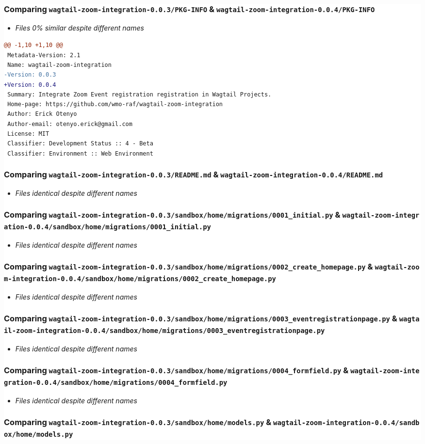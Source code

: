
### Comparing `wagtail-zoom-integration-0.0.3/PKG-INFO` & `wagtail-zoom-integration-0.0.4/PKG-INFO`

 * *Files 0% similar despite different names*

```diff
@@ -1,10 +1,10 @@
 Metadata-Version: 2.1
 Name: wagtail-zoom-integration
-Version: 0.0.3
+Version: 0.0.4
 Summary: Integrate Zoom Event registration registration in Wagtail Projects.
 Home-page: https://github.com/wmo-raf/wagtail-zoom-integration
 Author: Erick Otenyo
 Author-email: otenyo.erick@gmail.com
 License: MIT
 Classifier: Development Status :: 4 - Beta
 Classifier: Environment :: Web Environment
```

### Comparing `wagtail-zoom-integration-0.0.3/README.md` & `wagtail-zoom-integration-0.0.4/README.md`

 * *Files identical despite different names*

### Comparing `wagtail-zoom-integration-0.0.3/sandbox/home/migrations/0001_initial.py` & `wagtail-zoom-integration-0.0.4/sandbox/home/migrations/0001_initial.py`

 * *Files identical despite different names*

### Comparing `wagtail-zoom-integration-0.0.3/sandbox/home/migrations/0002_create_homepage.py` & `wagtail-zoom-integration-0.0.4/sandbox/home/migrations/0002_create_homepage.py`

 * *Files identical despite different names*

### Comparing `wagtail-zoom-integration-0.0.3/sandbox/home/migrations/0003_eventregistrationpage.py` & `wagtail-zoom-integration-0.0.4/sandbox/home/migrations/0003_eventregistrationpage.py`

 * *Files identical despite different names*

### Comparing `wagtail-zoom-integration-0.0.3/sandbox/home/migrations/0004_formfield.py` & `wagtail-zoom-integration-0.0.4/sandbox/home/migrations/0004_formfield.py`

 * *Files identical despite different names*

### Comparing `wagtail-zoom-integration-0.0.3/sandbox/home/models.py` & `wagtail-zoom-integration-0.0.4/sandbox/home/models.py`
